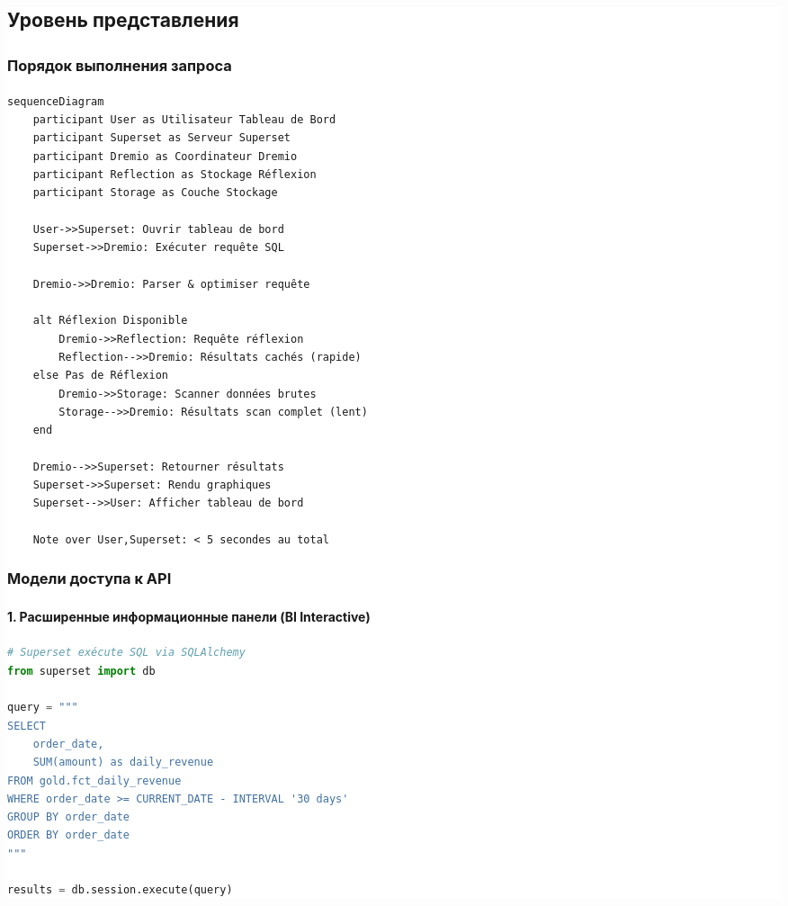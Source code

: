 
## Уровень представления

### Порядок выполнения запроса

```mermaid
sequenceDiagram
    participant User as Utilisateur Tableau de Bord
    participant Superset as Serveur Superset
    participant Dremio as Coordinateur Dremio
    participant Reflection as Stockage Réflexion
    participant Storage as Couche Stockage
    
    User->>Superset: Ouvrir tableau de bord
    Superset->>Dremio: Exécuter requête SQL
    
    Dremio->>Dremio: Parser & optimiser requête
    
    alt Réflexion Disponible
        Dremio->>Reflection: Requête réflexion
        Reflection-->>Dremio: Résultats cachés (rapide)
    else Pas de Réflexion
        Dremio->>Storage: Scanner données brutes
        Storage-->>Dremio: Résultats scan complet (lent)
    end
    
    Dremio-->>Superset: Retourner résultats
    Superset->>Superset: Rendu graphiques
    Superset-->>User: Afficher tableau de bord
    
    Note over User,Superset: < 5 secondes au total
```

### Модели доступа к API

#### 1. Расширенные информационные панели (BI Interactive)

```python
# Superset exécute SQL via SQLAlchemy
from superset import db

query = """
SELECT 
    order_date,
    SUM(amount) as daily_revenue
FROM gold.fct_daily_revenue
WHERE order_date >= CURRENT_DATE - INTERVAL '30 days'
GROUP BY order_date
ORDER BY order_date
"""

results = db.session.execute(query)
```
